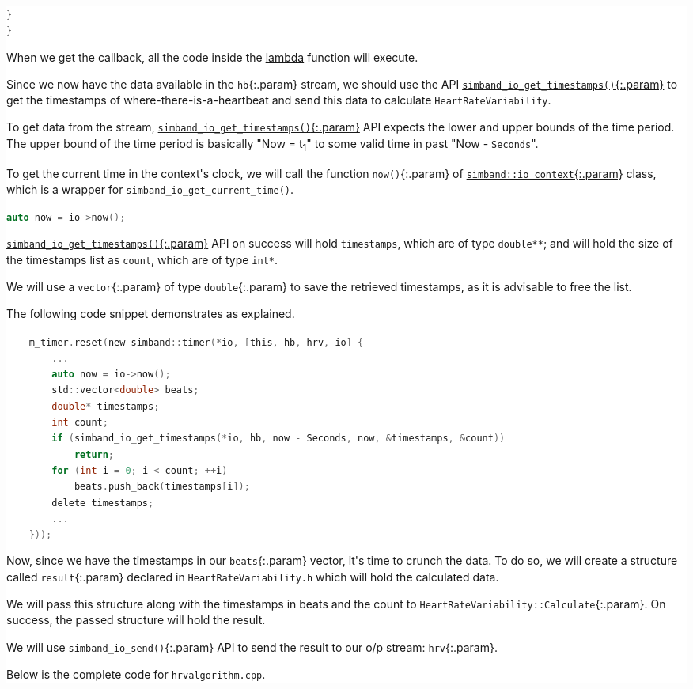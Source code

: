 ~~~c
}
}
~~~

When we get the callback, all the code inside the [lambda][6] function will execute.

Since we now have the data available in the `hb`{:.param} stream, we should use the API [`simband_io_get_timestamps()`{:.param}][13] to get the timestamps of where-there-is-a-heartbeat and send this data to calculate `HeartRateVariability`.

To get data from the stream, [`simband_io_get_timestamps()`{:.param}][13] API expects the lower and upper bounds of the time period. The upper bound of the time period is basically "Now = t<sub>1</sub>" to some valid time in past "Now - `Seconds`".

To get the current time in the context's clock, we will call the function `now()`{:.param} of [`simband::io_context`{:.param}][9] class, which is a wrapper for  [`simband_io_get_current_time()`][16].

~~~c
auto now = io->now();
~~~

[`simband_io_get_timestamps()`{:.param}][13] API on success will hold `timestamps`, which are of type `double**`; and will hold the size of the timestamps list as `count`, which are of type `int*`. 

We will use a `vector`{:.param} of type `double`{:.param} to save the retrieved timestamps, as it is advisable to free the list.

The following code snippet demonstrates as explained. 

~~~c
    m_timer.reset(new simband::timer(*io, [this, hb, hrv, io] {
        ...
        auto now = io->now();
        std::vector<double> beats;
        double* timestamps;
        int count;
        if (simband_io_get_timestamps(*io, hb, now - Seconds, now, &timestamps, &count))
            return;
        for (int i = 0; i < count; ++i)
            beats.push_back(timestamps[i]);
        delete timestamps;
        ...
    }));

~~~

Now, since we have the timestamps in our `beats`{:.param} vector, it's time to crunch the data. To do so, we will create a structure called `result`{:.param} declared in `HeartRateVariability.h` which will hold the calculated data.

We will pass this structure along with the timestamps in beats and the count to `HeartRateVariability::Calculate`{:.param}. On success, the passed structure will hold the result. 

We will use [`simband_io_send()`{:.param}][17] API to send the result to our o/p stream: `hrv`{:.param}.

Below is the complete code for `hrvalgorithm.cpp`.


[1]: /simband/simband-documentation/semantics-of-simband/index.html "Semantics of Simband data"
[2]: /simband/simband-documentation/semantics-of-simband/accessing-data-from-stream.html "Accessing data"
[3]: /simband/simband-documentation/semantics-of-simband/index.html#what-is-a-stream "What is a stream?"
[4]: /simband/simband-documentation/semantics-of-simband/types-streams.html "Examples of streams"
[5]: /simband/simband-documentation/semantics-of-simband/accessing-data-from-stream.html#circular-buffers "Circular buffers"
[6]: http://www.cprogramming.com/c++11/c++11-lambda-closures.html "C++ Lambda Function"
[7]: http://www.voiceofthebody.io/simband-api/simband-io_8h.html "simband-io.hpp"
[8]: http://www.voiceofthebody.io/simband-api/simband-io_8h.html#ae5cddbc25e3fbd5fb0058834fe4389c4 "simband_io_stream_get_default_by_type()"
[9]: http://www.voiceofthebody.io/simband-api/classsimband_1_1io__context.html "simband::io_context Class Reference"
[10]: http://www.voiceofthebody.io/simband-api/simband-io_8hpp.html "simband-io.hpp"
[11]: http://www.voiceofthebody.io/simband-api/classsimband_1_1timer.html "simband::timer Class Reference"
[12]: http://www.voiceofthebody.io/simband-api/simband-io_8h.html#a8490f8d4416de9c40f78e19700e41dcb "simband_io_get_samples()"
[13]: http://www.voiceofthebody.io/simband-api/simband-io_8h.html#a8db864ae96e6b120554f208752b151ac "simband_io_get_timestamps()"
[14]: http://www.voiceofthebody.io/simband-api/simband-io_8h.html#aae7d57b74f3221acb3370276bf7de6b5 "simband_io_context_open()"
[15]: http://www.voiceofthebody.io/simband-api/simband-io_8h.html#afdc348dd0cf465da26fc2724798e26e3 "simband_io_timer_start()"
[16]: http://www.voiceofthebody.io/simband-api/simband-io_8h.html#a12d3b49c5ef1ac68ae20c2af60dcce51 "simband_io_get_current_time()"
[17]: http://www.voiceofthebody.io/simband-api/simband-io_8h.html#a3cded131b8f68e7331ade44fc7f6d00c "simband_io_send()"
[18]: /simband/simband-documentation/simband-api.html "Simband API"
[19]: http://www.voiceofthebody.io/simband-api/simband-io_8h.html#a0195ea464ea5907e58b31c50d408736c "simband_io_circular_buffer_sample_get"